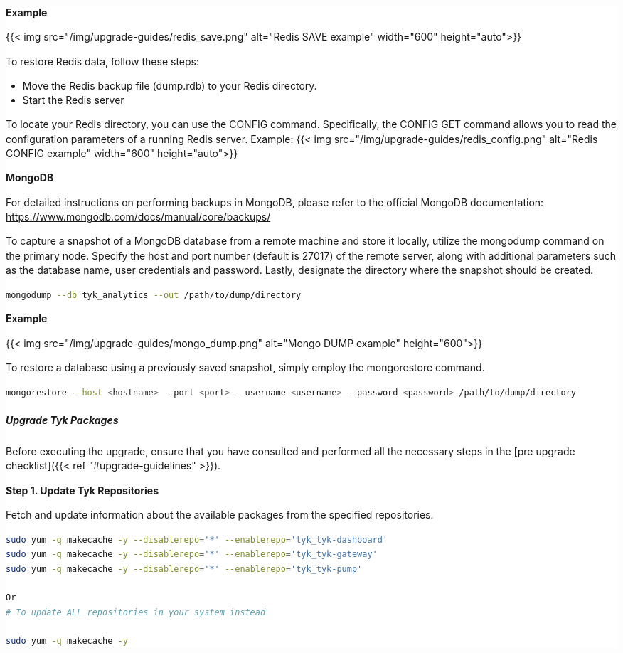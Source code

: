 **Example**

{{< img src="/img/upgrade-guides/redis_save.png" 
    alt="Redis SAVE example" width="600" height="auto">}}

To restore Redis data, follow these steps:

- Move the Redis backup file (dump.rdb) to your Redis directory.
- Start the Redis server

To locate your Redis directory, you can use the CONFIG command. Specifically, the CONFIG GET command allows you to read the configuration parameters of a running Redis server.
Example:
{{< img src="/img/upgrade-guides/redis_config.png" 
    alt="Redis CONFIG example" width="600" height="auto">}}

**MongoDB**

For detailed instructions on performing backups in MongoDB, please refer to the official MongoDB documentation:
https://www.mongodb.com/docs/manual/core/backups/

To capture a snapshot of a MongoDB database from a remote machine and store it locally, utilize the mongodump command on the primary node. Specify the host and port number (default is 27017) of the remote server, along with additional parameters such as the database name, user credentials and password. Lastly, designate the directory where the snapshot should be created.

```bash
mongodump --db tyk_analytics --out /path/to/dump/directory
```

**Example**

{{< img src="/img/upgrade-guides/mongo_dump.png" 
    alt="Mongo DUMP example" height="600">}}

To restore a database using a previously saved snapshot, simply employ the mongorestore command.

```bash
mongorestore --host <hostname> --port <port> --username <username> --password <password> /path/to/dump/directory
```

##### Upgrade Tyk Packages

Before executing the upgrade, ensure that you have consulted and performed all the necessary steps in the [pre upgrade checklist]({{< ref "#upgrade-guidelines" >}}).

**Step 1. Update Tyk Repositories**

Fetch and update information about the available packages from the specified repositories. 

```bash
sudo yum -q makecache -y --disablerepo='*' --enablerepo='tyk_tyk-dashboard'
sudo yum -q makecache -y --disablerepo='*' --enablerepo='tyk_tyk-gateway'
sudo yum -q makecache -y --disablerepo='*' --enablerepo='tyk_tyk-pump'

Or
# To update ALL repositories in your system instead

sudo yum -q makecache -y
```
